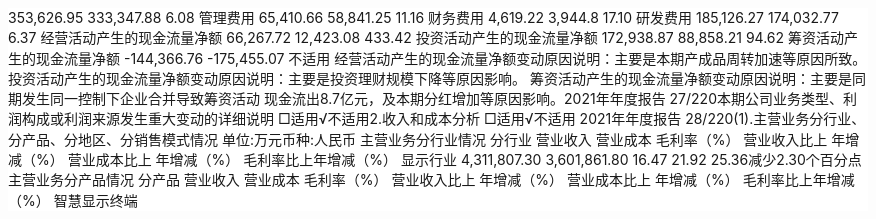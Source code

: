 353,626.95
333,347.88
6.08
管理费用
65,410.66
58,841.25
11.16
财务费用
4,619.22
3,944.8
17.10
研发费用
185,126.27
174,032.77
6.37
经营活动产生的现金流量净额
66,267.72
12,423.08
433.42
投资活动产生的现金流量净额
172,938.87
88,858.21
94.62
筹资活动产生的现金流量净额
-144,366.76
-175,455.07
不适用
经营活动产生的现金流量净额变动原因说明：主要是本期产成品周转加速等原因所致。
投资活动产生的现金流量净额变动原因说明：主要是投资理财规模下降等原因影响。
筹资活动产生的现金流量净额变动原因说明：主要是同期发生同一控制下企业合并导致筹资活动
现金流出8.7亿元，及本期分红增加等原因影响。2021年年度报告
27/220本期公司业务类型、利润构成或利润来源发生重大变动的详细说明
□适用√不适用2.收入和成本分析
□适用√不适用
2021年年度报告
28/220(1).主营业务分行业、分产品、分地区、分销售模式情况
单位:万元币种:人民币
主营业务分行业情况
分行业
营业收入
营业成本
毛利率（%）
营业收入比上
年增减（%）
营业成本比上
年增减（%）
毛利率比上年增减（%）
显示行业
4,311,807.30
3,601,861.80
16.47
21.92
25.36减少2.30个百分点
主营业务分产品情况
分产品
营业收入
营业成本
毛利率（%）
营业收入比上
年增减（%）
营业成本比上
年增减（%）
毛利率比上年增减（%）
智慧显示终端